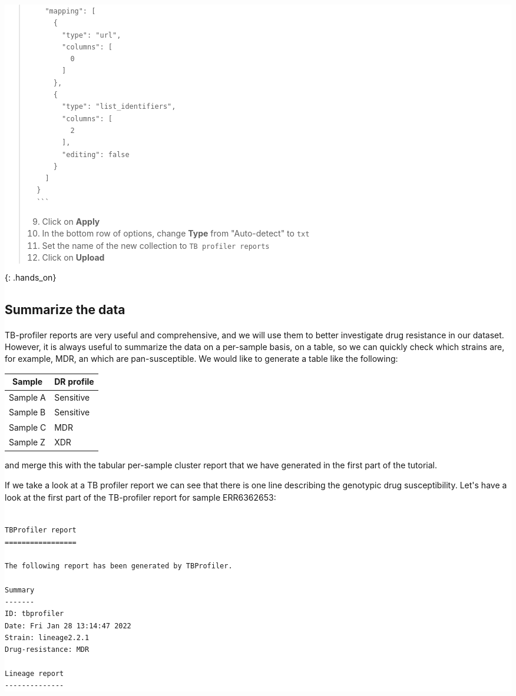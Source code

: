 >         "mapping": [
>           {
>             "type": "url",
>             "columns": [
>               0
>             ]
>           },
>           {
>             "type": "list_identifiers",
>             "columns": [
>               2
>             ],
>             "editing": false
>           }
>         ]
>       }
>       ```
>    9. Click on **Apply**
>    10. In the bottom row of options, change **Type** from "Auto-detect" to `txt`
>    11. Set the name of the new collection to `TB profiler reports`
>    12. Click on **Upload**
>
{: .hands_on}

## Summarize the data

TB-profiler reports are very useful and comprehensive, and we will use them to better investigate
drug resistance in our dataset. However, it is always useful to summarize the data on a per-sample basis,
on a table, so we can quickly check which strains are, for example, MDR, an which are pan-susceptible.
We would like to generate a table like the following:

| Sample   | DR profile |
|----------|------------|
| Sample A | Sensitive  |
| Sample B | Sensitive  |
| Sample C | MDR        |
| Sample Z | XDR        |

and merge this with the tabular per-sample cluster report that we have generated in the first part of the tutorial.

If we take a look at a TB profiler report we can see that there is one line describing the genotypic drug susceptibility.
Let's have a look at the first part of the TB-profiler report for sample ERR6362653:

```

TBProfiler report
=================

The following report has been generated by TBProfiler.

Summary
-------
ID: tbprofiler
Date: Fri Jan 28 13:14:47 2022
Strain: lineage2.2.1
Drug-resistance: MDR

Lineage report
--------------
```